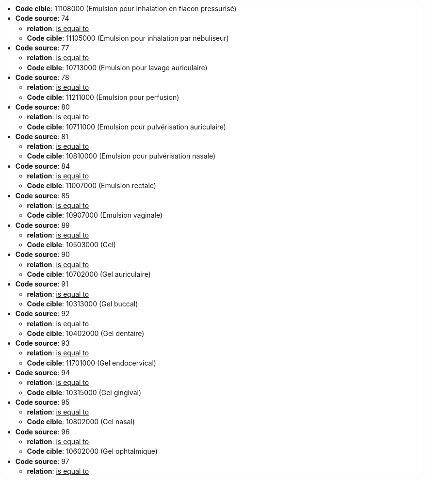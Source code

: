   * **Code cible**: 11108000 (Emulsion pour inhalation en flacon pressurisé)
* **Code source**: 74
  * **relation**: [is equal to](http://hl7.org/fhir/R5/codesystem-concept-map-relationship.html#equal)
  * **Code cible**: 11105000 (Emulsion pour inhalation par nébuliseur)
* **Code source**: 77
  * **relation**: [is equal to](http://hl7.org/fhir/R5/codesystem-concept-map-relationship.html#equal)
  * **Code cible**: 10713000 (Emulsion pour lavage auriculaire)
* **Code source**: 78
  * **relation**: [is equal to](http://hl7.org/fhir/R5/codesystem-concept-map-relationship.html#equal)
  * **Code cible**: 11211000 (Emulsion pour perfusion)
* **Code source**: 80
  * **relation**: [is equal to](http://hl7.org/fhir/R5/codesystem-concept-map-relationship.html#equal)
  * **Code cible**: 10711000 (Emulsion pour pulvérisation auriculaire)
* **Code source**: 81
  * **relation**: [is equal to](http://hl7.org/fhir/R5/codesystem-concept-map-relationship.html#equal)
  * **Code cible**: 10810000 (Emulsion pour pulvérisation nasale)
* **Code source**: 84
  * **relation**: [is equal to](http://hl7.org/fhir/R5/codesystem-concept-map-relationship.html#equal)
  * **Code cible**: 11007000 (Emulsion rectale)
* **Code source**: 85
  * **relation**: [is equal to](http://hl7.org/fhir/R5/codesystem-concept-map-relationship.html#equal)
  * **Code cible**: 10907000 (Emulsion vaginale)
* **Code source**: 89
  * **relation**: [is equal to](http://hl7.org/fhir/R5/codesystem-concept-map-relationship.html#equal)
  * **Code cible**: 10503000 (Gel)
* **Code source**: 90
  * **relation**: [is equal to](http://hl7.org/fhir/R5/codesystem-concept-map-relationship.html#equal)
  * **Code cible**: 10702000 (Gel auriculaire)
* **Code source**: 91
  * **relation**: [is equal to](http://hl7.org/fhir/R5/codesystem-concept-map-relationship.html#equal)
  * **Code cible**: 10313000 (Gel buccal)
* **Code source**: 92
  * **relation**: [is equal to](http://hl7.org/fhir/R5/codesystem-concept-map-relationship.html#equal)
  * **Code cible**: 10402000 (Gel dentaire)
* **Code source**: 93
  * **relation**: [is equal to](http://hl7.org/fhir/R5/codesystem-concept-map-relationship.html#equal)
  * **Code cible**: 11701000 (Gel endocervical)
* **Code source**: 94
  * **relation**: [is equal to](http://hl7.org/fhir/R5/codesystem-concept-map-relationship.html#equal)
  * **Code cible**: 10315000 (Gel gingival)
* **Code source**: 95
  * **relation**: [is equal to](http://hl7.org/fhir/R5/codesystem-concept-map-relationship.html#equal)
  * **Code cible**: 10802000 (Gel nasal)
* **Code source**: 96
  * **relation**: [is equal to](http://hl7.org/fhir/R5/codesystem-concept-map-relationship.html#equal)
  * **Code cible**: 10602000 (Gel ophtalmique)
* **Code source**: 97
  * **relation**: [is equal to](http://hl7.org/fhir/R5/codesystem-concept-map-relationship.html#equal)